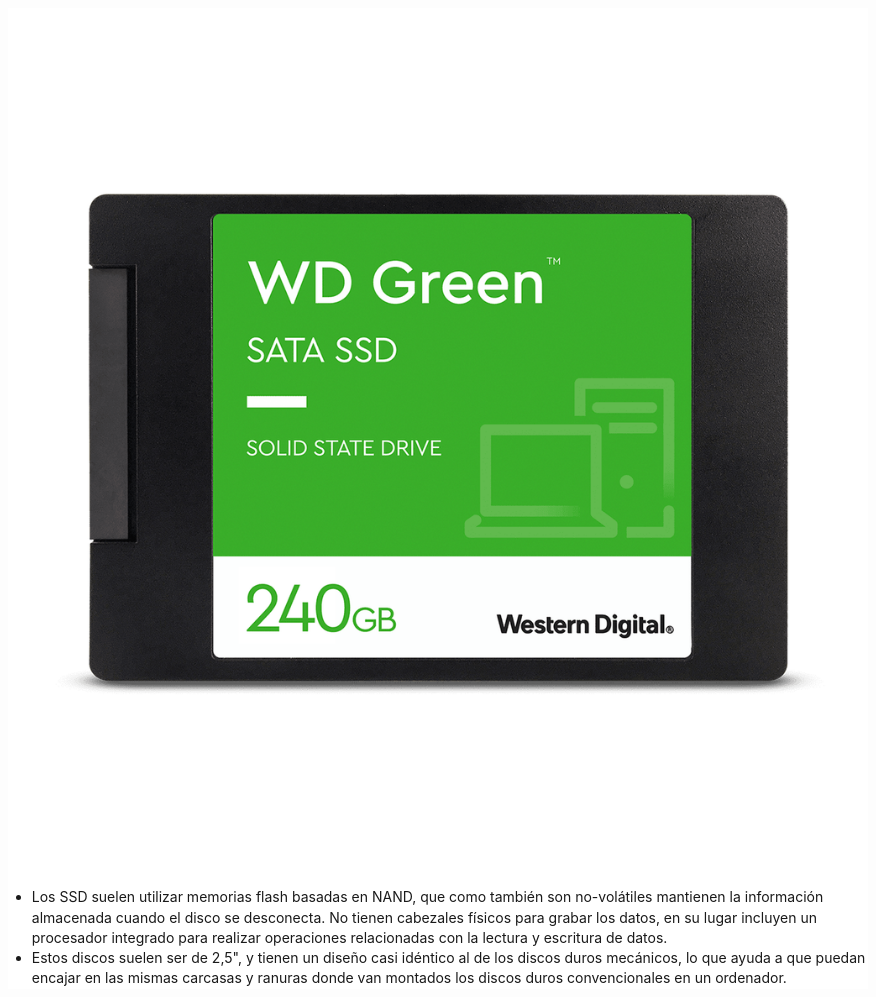 ![imagen54](./Im%C3%A1genes/imagen54.png)

- Los SSD suelen utilizar memorias flash basadas en NAND, que como también son no-volátiles mantienen la información almacenada cuando el disco se desconecta. No tienen cabezales físicos para grabar los datos, en su lugar incluyen un procesador integrado para realizar operaciones relacionadas con la lectura y escritura de datos.
- Estos discos suelen ser de 2,5", y tienen un diseño casi idéntico al de los discos duros mecánicos, lo que ayuda a que puedan encajar en las mismas carcasas y ranuras donde van montados los discos duros convencionales en un ordenador.
